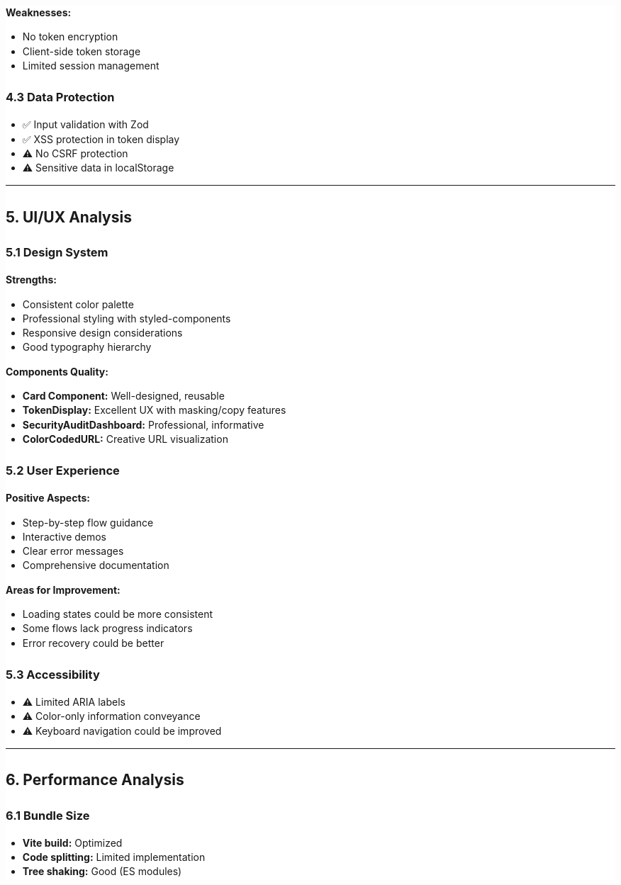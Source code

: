 **Weaknesses:**
- No token encryption
- Client-side token storage
- Limited session management

### 4.3 Data Protection
- ✅ Input validation with Zod
- ✅ XSS protection in token display
- ⚠️ No CSRF protection
- ⚠️ Sensitive data in localStorage

---

## 5. UI/UX Analysis

### 5.1 Design System
**Strengths:**
- Consistent color palette
- Professional styling with styled-components
- Responsive design considerations
- Good typography hierarchy

**Components Quality:**
- **Card Component:** Well-designed, reusable
- **TokenDisplay:** Excellent UX with masking/copy features
- **SecurityAuditDashboard:** Professional, informative
- **ColorCodedURL:** Creative URL visualization

### 5.2 User Experience
**Positive Aspects:**
- Step-by-step flow guidance
- Interactive demos
- Clear error messages
- Comprehensive documentation

**Areas for Improvement:**
- Loading states could be more consistent
- Some flows lack progress indicators
- Error recovery could be better

### 5.3 Accessibility
- ⚠️ Limited ARIA labels
- ⚠️ Color-only information conveyance
- ⚠️ Keyboard navigation could be improved

---

## 6. Performance Analysis

### 6.1 Bundle Size
- **Vite build:** Optimized
- **Code splitting:** Limited implementation
- **Tree shaking:** Good (ES modules)
